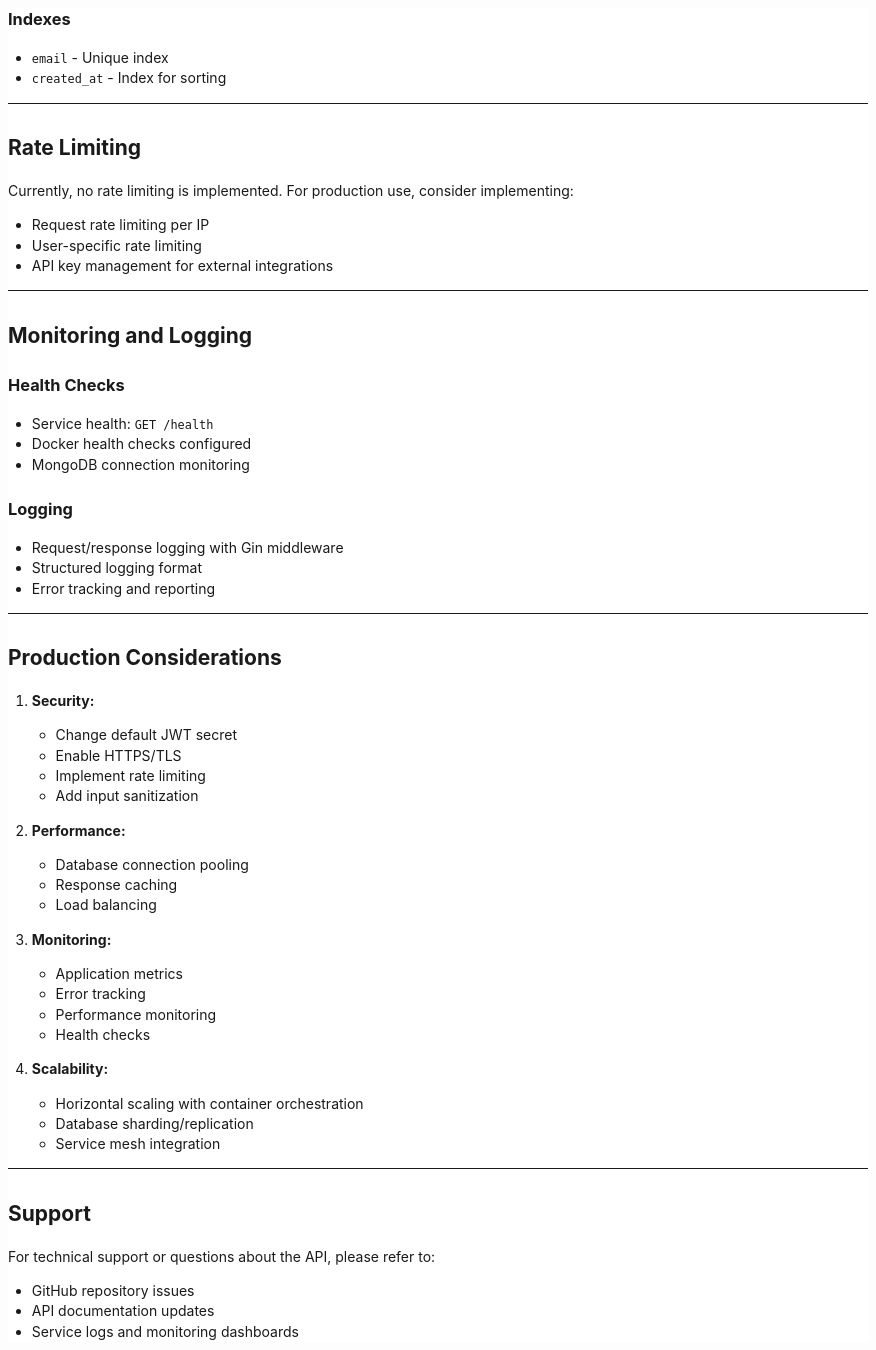 ### Indexes

- `email` - Unique index
- `created_at` - Index for sorting

---

## Rate Limiting

Currently, no rate limiting is implemented. For production use, consider implementing:
- Request rate limiting per IP
- User-specific rate limiting
- API key management for external integrations

---

## Monitoring and Logging

### Health Checks
- Service health: `GET /health`
- Docker health checks configured
- MongoDB connection monitoring

### Logging
- Request/response logging with Gin middleware
- Structured logging format
- Error tracking and reporting

---

## Production Considerations

1. **Security:**
   - Change default JWT secret
   - Enable HTTPS/TLS
   - Implement rate limiting
   - Add input sanitization

2. **Performance:**
   - Database connection pooling
   - Response caching
   - Load balancing

3. **Monitoring:**
   - Application metrics
   - Error tracking
   - Performance monitoring
   - Health checks

4. **Scalability:**
   - Horizontal scaling with container orchestration
   - Database sharding/replication
   - Service mesh integration

---

## Support

For technical support or questions about the API, please refer to:
- GitHub repository issues
- API documentation updates
- Service logs and monitoring dashboards